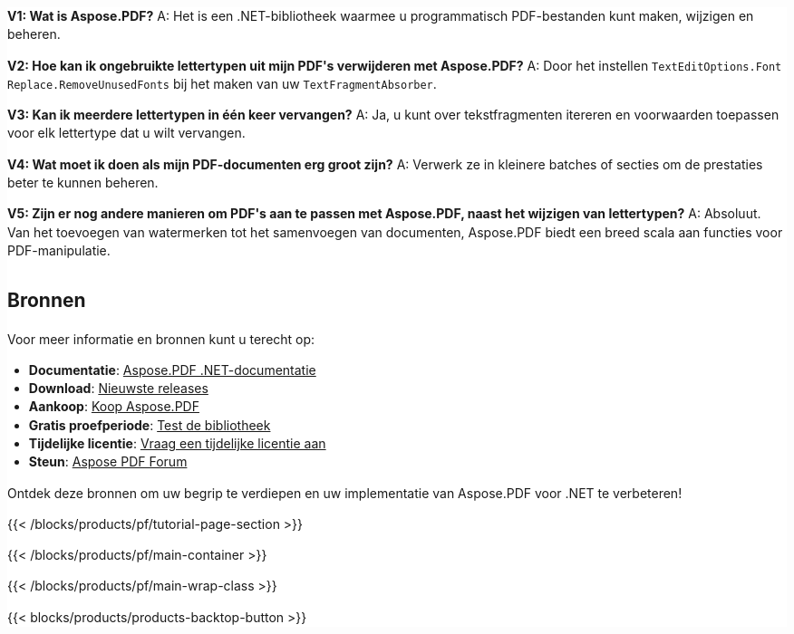 **V1: Wat is Aspose.PDF?**
A: Het is een .NET-bibliotheek waarmee u programmatisch PDF-bestanden kunt maken, wijzigen en beheren.

**V2: Hoe kan ik ongebruikte lettertypen uit mijn PDF's verwijderen met Aspose.PDF?**
A: Door het instellen `TextEditOptions.FontReplace.RemoveUnusedFonts` bij het maken van uw `TextFragmentAbsorber`.

**V3: Kan ik meerdere lettertypen in één keer vervangen?**
A: Ja, u kunt over tekstfragmenten itereren en voorwaarden toepassen voor elk lettertype dat u wilt vervangen.

**V4: Wat moet ik doen als mijn PDF-documenten erg groot zijn?**
A: Verwerk ze in kleinere batches of secties om de prestaties beter te kunnen beheren.

**V5: Zijn er nog andere manieren om PDF's aan te passen met Aspose.PDF, naast het wijzigen van lettertypen?**
A: Absoluut. Van het toevoegen van watermerken tot het samenvoegen van documenten, Aspose.PDF biedt een breed scala aan functies voor PDF-manipulatie.

## Bronnen

Voor meer informatie en bronnen kunt u terecht op:

- **Documentatie**: [Aspose.PDF .NET-documentatie](https://reference.aspose.com/pdf/net/)
- **Download**: [Nieuwste releases](https://releases.aspose.com/pdf/net/)
- **Aankoop**: [Koop Aspose.PDF](https://purchase.aspose.com/buy)
- **Gratis proefperiode**: [Test de bibliotheek](https://releases.aspose.com/pdf/net/)
- **Tijdelijke licentie**: [Vraag een tijdelijke licentie aan](https://purchase.aspose.com/temporary-license/)
- **Steun**: [Aspose PDF Forum](https://forum.aspose.com/c/pdf/10)

Ontdek deze bronnen om uw begrip te verdiepen en uw implementatie van Aspose.PDF voor .NET te verbeteren!

{{< /blocks/products/pf/tutorial-page-section >}}

{{< /blocks/products/pf/main-container >}}

{{< /blocks/products/pf/main-wrap-class >}}

{{< blocks/products/products-backtop-button >}}